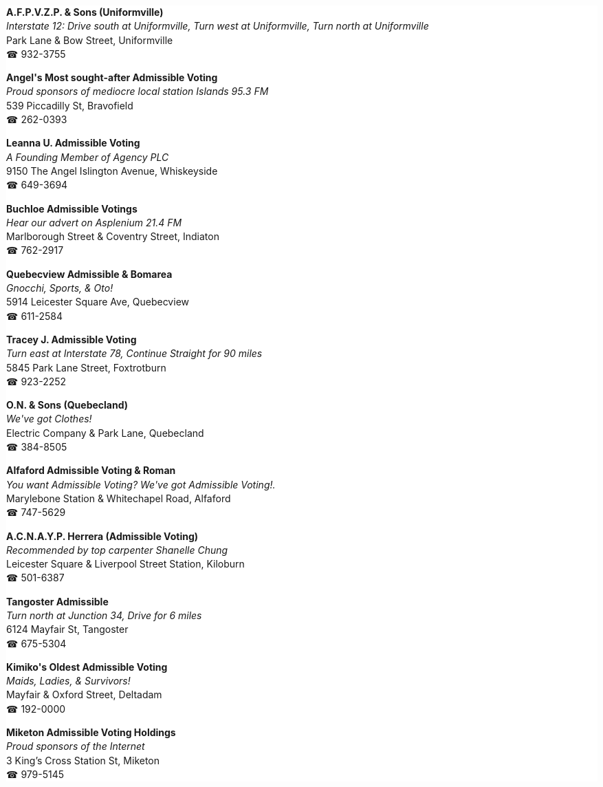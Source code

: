 **A.F.P.V.Z.P. & Sons (Uniformville)**  
_Interstate 12: Drive south at Uniformville, Turn west at Uniformville, Turn north at Uniformville_  
Park Lane & Bow Street, Uniformville  
☎ 932-3755

**Angel's Most sought-after Admissible Voting**  
_Proud sponsors of mediocre local station Islands 95.3 FM_  
539 Piccadilly St, Bravofield  
☎ 262-0393

**Leanna U. Admissible Voting**  
_A Founding Member of Agency PLC_  
9150 The Angel Islington Avenue, Whiskeyside  
☎ 649-3694

**Buchloe Admissible Votings**  
_Hear our advert on Asplenium 21.4 FM_  
Marlborough Street & Coventry Street, Indiaton  
☎ 762-2917

**Quebecview Admissible & Bomarea**  
_Gnocchi, Sports, & Oto!_  
5914 Leicester Square Ave, Quebecview  
☎ 611-2584

**Tracey J. Admissible Voting**  
_Turn east at Interstate 78, Continue Straight for 90 miles_  
5845 Park Lane Street, Foxtrotburn  
☎ 923-2252

**O.N. & Sons (Quebecland)**  
_We've got Clothes!_  
Electric Company & Park Lane, Quebecland  
☎ 384-8505

**Alfaford Admissible Voting & Roman**  
_You want Admissible Voting? We've got Admissible Voting!._  
Marylebone Station & Whitechapel Road, Alfaford  
☎ 747-5629

**A.C.N.A.Y.P. Herrera (Admissible Voting)**  
_Recommended by top carpenter Shanelle Chung_  
Leicester Square & Liverpool Street Station, Kiloburn  
☎ 501-6387

**Tangoster Admissible**  
_Turn north at Junction 34, Drive for 6 miles_  
6124 Mayfair St, Tangoster  
☎ 675-5304

**Kimiko's Oldest Admissible Voting**  
_Maids, Ladies, & Survivors!_  
Mayfair & Oxford Street, Deltadam  
☎ 192-0000

**Miketon Admissible Voting Holdings**  
_Proud sponsors of the Internet_  
3 King’s Cross Station St, Miketon  
☎ 979-5145
